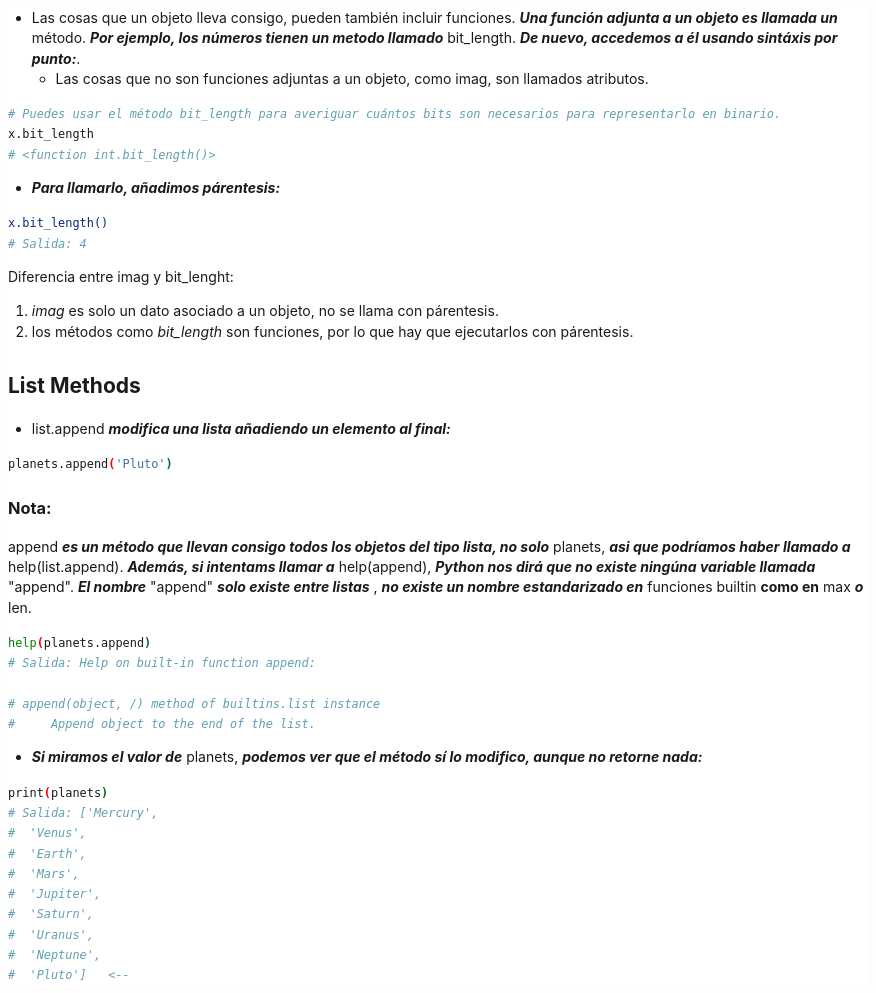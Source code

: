 - Las cosas que un objeto lleva consigo, pueden también incluir funciones. ***Una función adjunta a un objeto es llamada un*** método.
***Por ejemplo, los números tienen un metodo llamado*** bit_length. ***De nuevo, accedemos a él usando sintáxis por punto:***. 
    - Las cosas que no son funciones adjuntas a un objeto, como imag, son llamados atributos.
```bash
# Puedes usar el método bit_length para averiguar cuántos bits son necesarios para representarlo en binario.
x.bit_length
# <function int.bit_length()>
```

- ***Para llamarlo, añadimos párentesis:***
```bash
x.bit_length()
# Salida: 4
```

Diferencia entre imag y bit_lenght:
1. _imag_ es solo un dato asociado a un objeto, no se llama con párentesis.
2. los métodos como _bit_length_ son funciones, por lo que hay que ejecutarlos con párentesis.

## List Methods

- list.append ***modifica una lista añadiendo un elemento al final:***
```bash
planets.append('Pluto')
```
 ### **Nota:**
 append ***es un método que llevan consigo todos los objetos del tipo lista, no solo*** planets, ***asi que podríamos haber llamado a*** help(list.append). ***Además, si intentams llamar a*** help(append), ***Python nos dirá que no existe ningúna variable llamada*** "append". ***El nombre*** "append" ***solo existe entre listas*** , ***no existe un nombre estandarizado en*** funciones builtin **como en** max ***o*** len.

 ```bash
 help(planets.append)
 # Salida: Help on built-in function append:

# append(object, /) method of builtins.list instance
#     Append object to the end of the list.
 ```

 - ***Si miramos el valor de*** planets, ***podemos ver que el método sí lo modifico, aunque no retorne nada:***
 ```bash
 print(planets)
 # Salida: ['Mercury',
#  'Venus',
#  'Earth',
#  'Mars',
#  'Jupiter',
#  'Saturn',
#  'Uranus',
#  'Neptune',
#  'Pluto']   <--
 ```
